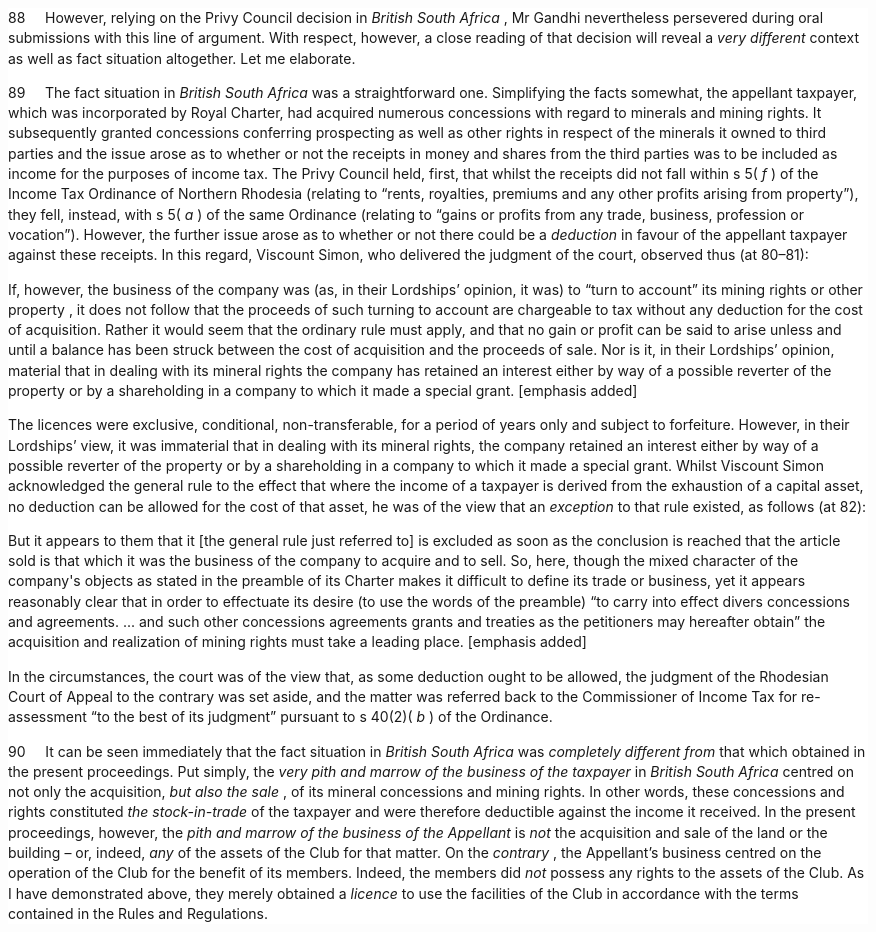 88     However, relying on the Privy Council decision in _British South Africa_ , Mr Gandhi nevertheless persevered during oral submissions with this line of argument. With respect, however, a close reading of that decision will reveal a _very different_ context as well as fact situation altogether. Let me elaborate. 

89     The fact situation in _British South Africa_ was a straightforward one. Simplifying the facts somewhat, the appellant taxpayer, which was incorporated by Royal Charter, had acquired numerous concessions with regard to minerals and mining rights. It subsequently granted concessions conferring prospecting as well as other rights in respect of the minerals it owned to third parties and the issue arose as to whether or not the receipts in money and shares from the third parties was to be included as income for the purposes of income tax. The Privy Council held, first, that whilst the receipts did not fall within s 5( _f_ ) of the Income Tax Ordinance of Northern Rhodesia (relating to “rents, royalties, premiums and any other profits arising from property”), they fell, instead, with s 5( _a_ ) of the same Ordinance (relating to “gains or profits from any trade, business, profession or vocation”). However, the further issue arose as to whether or not there could be a _deduction_ in favour of the appellant taxpayer against these receipts. In this regard, Viscount Simon, who delivered the judgment of the court, observed thus (at 80–81): 

 If, however, the business of the company was (as, in their Lordships’ opinion, it was) to “turn to account” its mining rights or other property , it does not follow that the proceeds of such turning to account are chargeable to tax without any deduction for the cost of acquisition. Rather it would seem that the ordinary rule must apply, and that no gain or profit can be said to arise unless and until a balance has been struck between the cost of acquisition and the proceeds of sale. Nor is it, in their Lordships’ opinion, material that in dealing with its mineral rights the company has retained an interest either by way of a possible reverter of the property or by a shareholding in a company to which it made a special grant. [emphasis added] 


The licences were exclusive, conditional, non-transferable, for a period of years only and subject to forfeiture. However, in their Lordships’ view, it was immaterial that in dealing with its mineral rights, the company retained an interest either by way of a possible reverter of the property or by a shareholding in a company to which it made a special grant. Whilst Viscount Simon acknowledged the general rule to the effect that where the income of a taxpayer is derived from the exhaustion of a capital asset, no deduction can be allowed for the cost of that asset, he was of the view that an _exception_ to that rule existed, as follows (at 82): 

 But it appears to them that it [the general rule just referred to] is excluded as soon as the conclusion is reached that the article sold is that which it was the business of the company to acquire and to sell. So, here, though the mixed character of the company's objects as stated in the preamble of its Charter makes it difficult to define its trade or business, yet it appears reasonably clear that in order to effectuate its desire (to use the words of the preamble) “to carry into effect divers concessions and agreements. ... and such other concessions agreements grants and treaties as the petitioners may hereafter obtain” the acquisition and realization of mining rights must take a leading place. [emphasis added] 

In the circumstances, the court was of the view that, as some deduction ought to be allowed, the judgment of the Rhodesian Court of Appeal to the contrary was set aside, and the matter was referred back to the Commissioner of Income Tax for re-assessment “to the best of its judgment” pursuant to s 40(2)( _b_ ) of the Ordinance. 

90     It can be seen immediately that the fact situation in _British South Africa_ was _completely different from_ that which obtained in the present proceedings. Put simply, the _very pith and marrow of the business of the taxpayer_ in _British South Africa_ centred on not only the acquisition, _but also the sale_ , of its mineral concessions and mining rights. In other words, these concessions and rights constituted _the stock-in-trade_ of the taxpayer and were therefore deductible against the income it received. In the present proceedings, however, the _pith and marrow of the business of the Appellant_ is _not_ the acquisition and sale of the land or the building – or, indeed, _any_ of the assets of the Club for that matter. On the _contrary_ , the Appellant’s business centred on the operation of the Club for the benefit of its members. Indeed, the members did _not_ possess any rights to the assets of the Club. As I have demonstrated above, they merely obtained a _licence_ to use the facilities of the Club in accordance with the terms contained in the Rules and Regulations. 
